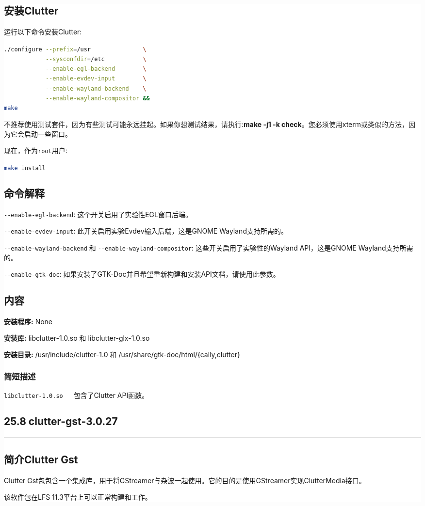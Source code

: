 安装Clutter
-----------------------

运行以下命令安装Clutter:

```bash
./configure --prefix=/usr               \
            --sysconfdir=/etc           \
            --enable-egl-backend        \
            --enable-evdev-input        \
            --enable-wayland-backend    \
            --enable-wayland-compositor &&
make
```

不推荐使用测试套件，因为有些测试可能永远挂起。如果你想测试结果，请执行:**make -j1 -k check**。您必须使用xterm或类似的方法，因为它会启动一些窗口。

现在，作为`root`用户:

```bash
make install
```

命令解释
--------------------

`--enable-egl-backend`: 这个开关启用了实验性EGL窗口后端。

`--enable-evdev-input`: 此开关启用实验Evdev输入后端，这是GNOME Wayland支持所需的。

`--enable-wayland-backend` 和 `--enable-wayland-compositor`: 这些开关启用了实验性的Wayland API，这是GNOME Wayland支持所需的。

`--enable-gtk-doc`: 如果安装了GTK-Doc并且希望重新构建和安装API文档，请使用此参数。

内容
--------

**安装程序:** None

**安装库:** libclutter-1.0.so 和 libclutter-glx-1.0.so

**安装目录:** /usr/include/clutter-1.0 和 /usr/share/gtk-doc/html/{cally,clutter}

### 简短描述

`libclutter-1.0.so`     &emsp; 包含了Clutter API函数。


## 25.8 clutter-gst-3.0.27
--------

简介Clutter Gst
---------------------------

Clutter Gst包包含一个集成库，用于将GStreamer与杂波一起使用。它的目的是使用GStreamer实现ClutterMedia接口。

该软件包在LFS 11.3平台上可以正常构建和工作。
